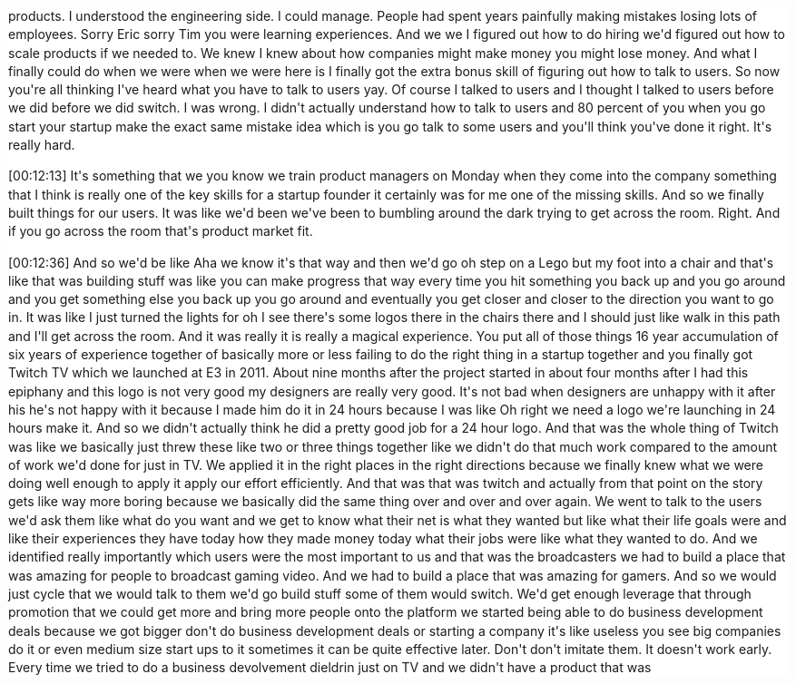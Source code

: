 products. I understood the engineering side. I could manage. People had
spent years painfully making mistakes losing lots of employees. Sorry
Eric sorry Tim you were learning experiences. And we we I figured out
how to do hiring we\'d figured out how to scale products if we needed
to. We knew I knew about how companies might make money you might lose
money. And what I finally could do when we were when we were here is I
finally got the extra bonus skill of figuring out how to talk to users.
So now you\'re all thinking I\'ve heard what you have to talk to users
yay. Of course I talked to users and I thought I talked to users before
we did before we did switch. I was wrong. I didn\'t actually understand
how to talk to users and 80 percent of you when you go start your
startup make the exact same mistake idea which is you go talk to some
users and you\'ll think you\'ve done it right. It\'s really hard.

\[00:12:13\] It\'s something that we you know we train product managers
on Monday when they come into the company something that I think is
really one of the key skills for a startup founder it certainly was for
me one of the missing skills. And so we finally built things for our
users. It was like we\'d been we\'ve been to bumbling around the dark
trying to get across the room. Right. And if you go across the room
that\'s product market fit.

\[00:12:36\] And so we\'d be like Aha we know it\'s that way and then
we\'d go oh step on a Lego but my foot into a chair and that\'s like
that was building stuff was like you can make progress that way every
time you hit something you back up and you go around and you get
something else you back up you go around and eventually you get closer
and closer to the direction you want to go in. It was like I just turned
the lights for oh I see there\'s some logos there in the chairs there
and I should just like walk in this path and I\'ll get across the room.
And it was really it is really a magical experience. You put all of
those things 16 year accumulation of six years of experience together of
basically more or less failing to do the right thing in a startup
together and you finally got Twitch TV which we launched at E3 in 2011.
About nine months after the project started in about four months after I
had this epiphany and this logo is not very good my designers are really
very good. It\'s not bad when designers are unhappy with it after his
he\'s not happy with it because I made him do it in 24 hours because I
was like Oh right we need a logo we\'re launching in 24 hours make it.
And so we didn\'t actually think he did a pretty good job for a 24 hour
logo. And that was the whole thing of Twitch was like we basically just
threw these like two or three things together like we didn\'t do that
much work compared to the amount of work we\'d done for just in TV. We
applied it in the right places in the right directions because we
finally knew what we were doing well enough to apply it apply our effort
efficiently. And that was that was twitch and actually from that point
on the story gets like way more boring because we basically did the same
thing over and over and over again. We went to talk to the users we\'d
ask them like what do you want and we get to know what their net is what
they wanted but like what their life goals were and like their
experiences they have today how they made money today what their jobs
were like what they wanted to do. And we identified really importantly
which users were the most important to us and that was the broadcasters
we had to build a place that was amazing for people to broadcast gaming
video. And we had to build a place that was amazing for gamers. And so
we would just cycle that we would talk to them we\'d go build stuff some
of them would switch. We\'d get enough leverage that through promotion
that we could get more and bring more people onto the platform we
started being able to do business development deals because we got
bigger don\'t do business development deals or starting a company it\'s
like useless you see big companies do it or even medium size start ups
to it sometimes it can be quite effective later. Don\'t don\'t imitate
them. It doesn\'t work early. Every time we tried to do a business
devolvement dieldrin just on TV and we didn\'t have a product that was